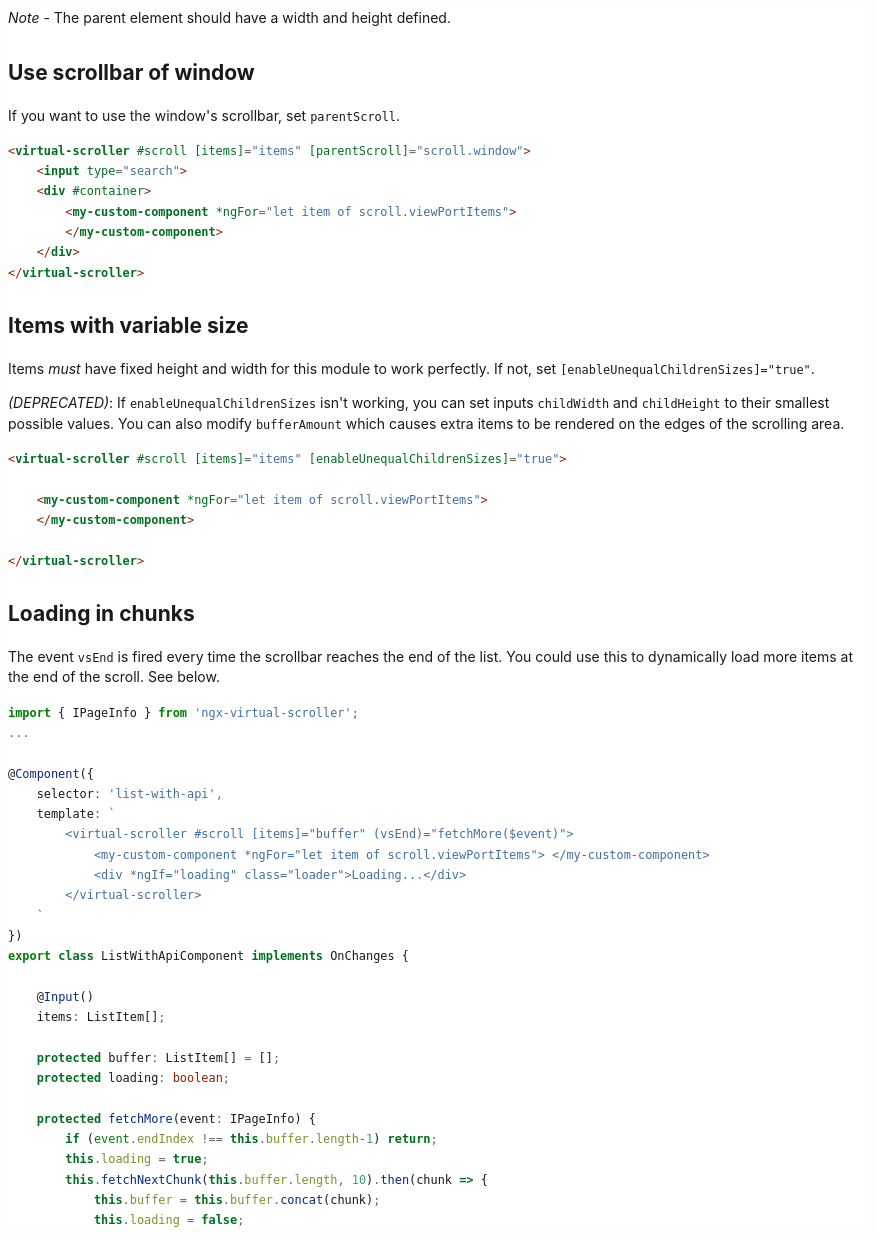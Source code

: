 *Note* - The parent element should have a width and height defined.

## Use scrollbar of window

If you want to use the window's scrollbar, set `parentScroll`.

```html
<virtual-scroller #scroll [items]="items" [parentScroll]="scroll.window">
    <input type="search">
    <div #container>
        <my-custom-component *ngFor="let item of scroll.viewPortItems">
        </my-custom-component>
    </div>
</virtual-scroller>
```

## Items with variable size

Items _must_ have fixed height and width for this module to work perfectly. If not, set `[enableUnequalChildrenSizes]="true"`.

*(DEPRECATED)*: If `enableUnequalChildrenSizes` isn't working, you can set inputs `childWidth` and `childHeight` to their smallest possible values. You can also modify `bufferAmount` which causes extra items to be rendered on the edges of the scrolling area.

```html
<virtual-scroller #scroll [items]="items" [enableUnequalChildrenSizes]="true">

    <my-custom-component *ngFor="let item of scroll.viewPortItems">
    </my-custom-component>

</virtual-scroller>
```

## Loading in chunks

The event `vsEnd` is fired every time the scrollbar reaches the end of the list. You could use this to dynamically load more items at the end of the scroll. See below.

```ts
import { IPageInfo } from 'ngx-virtual-scroller';
...

@Component({
    selector: 'list-with-api',
    template: `
        <virtual-scroller #scroll [items]="buffer" (vsEnd)="fetchMore($event)">
            <my-custom-component *ngFor="let item of scroll.viewPortItems"> </my-custom-component>
            <div *ngIf="loading" class="loader">Loading...</div>
        </virtual-scroller>
    `
})
export class ListWithApiComponent implements OnChanges {

    @Input()
    items: ListItem[];

    protected buffer: ListItem[] = [];
    protected loading: boolean;

    protected fetchMore(event: IPageInfo) {
        if (event.endIndex !== this.buffer.length-1) return;
        this.loading = true;
        this.fetchNextChunk(this.buffer.length, 10).then(chunk => {
            this.buffer = this.buffer.concat(chunk);
            this.loading = false;
```